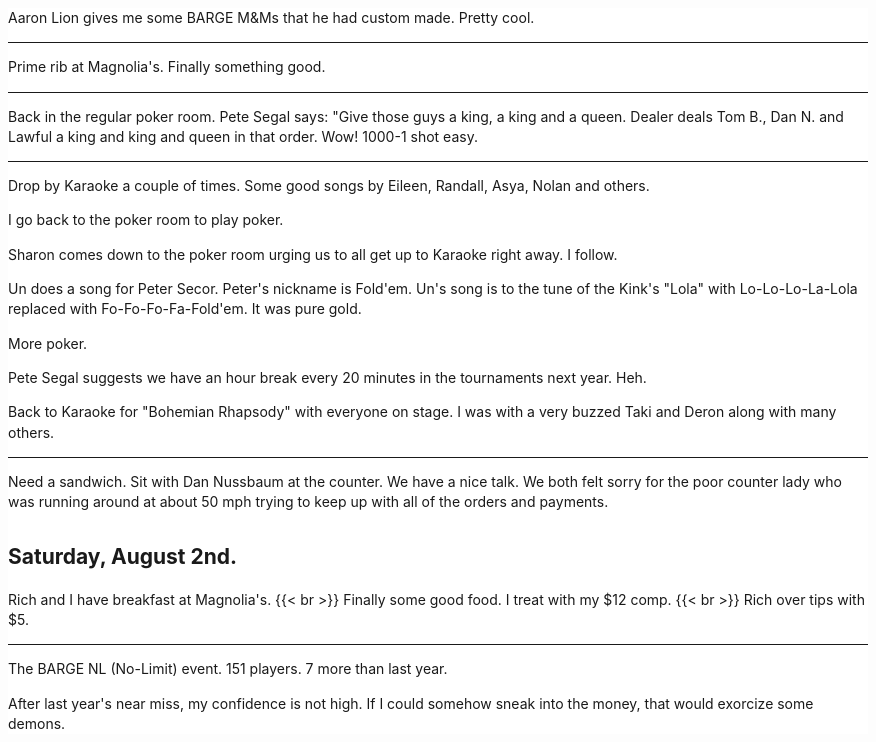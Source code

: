 
Aaron Lion gives me some BARGE M&amp;Ms that he had custom made.
Pretty cool.

---

Prime rib at Magnolia's.  Finally something good.

---

Back in the regular poker room.
Pete Segal says: "Give those guys a king, a king and a queen.
Dealer deals Tom B., Dan N. and Lawful a king and king and queen
in that order.  Wow!  1000-1 shot easy.

---

Drop by Karaoke a couple of times.
Some good songs by Eileen, Randall, Asya, Nolan and others.

I go back to the poker room to play poker.

Sharon comes down to the poker room urging us to all get up to
Karaoke right away.   I follow.

Un does a song for Peter Secor.  Peter's nickname is Fold'em.
Un's song is to the tune of the Kink's "Lola" with
Lo-Lo-Lo-La-Lola replaced with Fo-Fo-Fo-Fa-Fold'em.
It was pure gold.

More poker.

Pete Segal suggests we have an hour break every 20 minutes
in the tournaments next year.  Heh.

Back to Karaoke for "Bohemian Rhapsody" with everyone on stage.
I was with a very buzzed Taki and Deron along with many others.

---

Need a sandwich.
Sit with Dan Nussbaum at the counter.  We have a nice talk.
We both felt sorry for the poor counter lady who was running around
at about 50 mph trying to keep up with all of the orders and
payments.



Saturday, August 2nd.
---------------------
Rich and I have breakfast at Magnolia's. {{< br >}}
Finally some good food.  I treat with my $12 comp. {{< br >}}
Rich over tips with $5.

---

The BARGE NL (No-Limit) event.  151 players.  7 more than last year.

After last year's near miss, my confidence is not high.
If I could somehow sneak into the money, that would exorcize
some demons.
